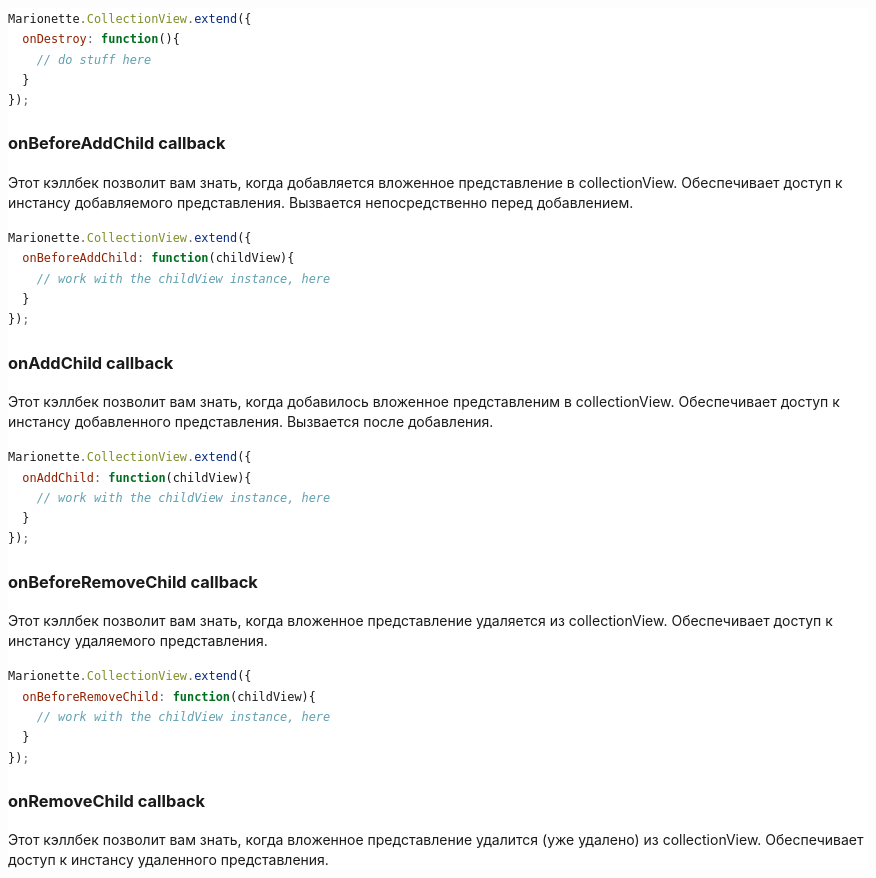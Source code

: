 ```js
Marionette.CollectionView.extend({
  onDestroy: function(){
    // do stuff here
  }
});
```

### onBeforeAddChild callback

Этот кэллбек позволит вам знать, когда добавляется вложенное представление в collectionView. Обеспечивает доступ 
к инстансу добавляемого представления. Вызвается непосредственно перед добавлением.  

```js
Marionette.CollectionView.extend({
  onBeforeAddChild: function(childView){
    // work with the childView instance, here
  }
});
```

### onAddChild callback

Этот кэллбек позволит вам знать, когда добавилось вложенное представленим в collectionView. Обеспечивает доступ 
к инстансу добавленного представления. Вызвается после добавления.

```js
Marionette.CollectionView.extend({
  onAddChild: function(childView){
    // work with the childView instance, here
  }
});
```

### onBeforeRemoveChild callback

Этот кэллбек позволит вам знать, когда вложенное представление удаляется из collectionView. Обеспечивает доступ 
к инстансу удаляемого представления.

```js
Marionette.CollectionView.extend({
  onBeforeRemoveChild: function(childView){
    // work with the childView instance, here
  }
});
```

### onRemoveChild callback

Этот кэллбек позволит вам знать, когда вложенное представление удалится (уже удалено) из collectionView. Обеспечивает доступ 
к инстансу удаленного представления.
